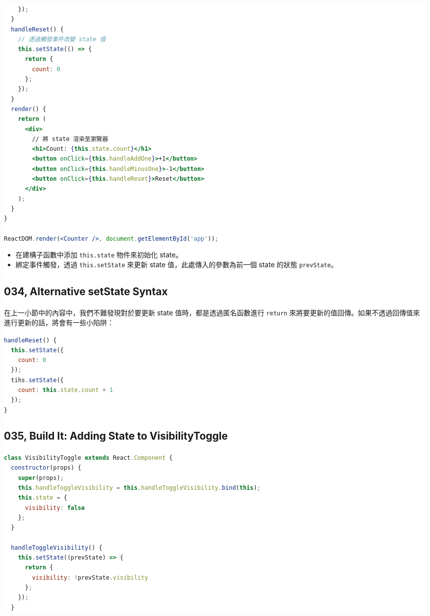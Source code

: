 ```jsx
    });
  }
  handleReset() {
    // 透過觸發事件改變 state 值
    this.setState(() => {
      return {
        count: 0
      };
    });
  }
  render() {
    return (
      <div>
        // 將 state 渲染至瀏覽器
        <h1>Count: {this.state.count}</h1>
        <button onClick={this.handleAddOne}>+1</button>
        <button onClick={this.handleMinusOne}>-1</button>
        <button onClick={this.handleReset}>Reset</button>
      </div>
    );
  }
}

ReactDOM.render(<Counter />, document.getElementById('app'));
```

- 在建構子函數中添加 `this.state` 物件來初始化 state。
- 綁定事件觸發，透過 `this.setState` 來更新 state 值，此處傳入的參數為前一個 state 的狀態 `prevState`。

## 034, Alternative setState Syntax

在上一小節中的內容中，我們不難發現對於要更新 state 值時，都是透過匿名函數進行 `return` 來將要更新的值回傳。如果不透過回傳值來進行更新的話，將會有一些小陷阱：

```jsx
handleReset() {
  this.setState({
    count: 0
  });
  tihs.setState({
    count: this.state.count + 1
  });
}
```

## 035, Build It: Adding State to VisibilityToggle

```jsx
class VisibilityToggle extends React.Component {
  constructor(props) {
    super(props);
    this.handleToggleVisibility = this.handleToggleVisibility.bind(this);
    this.state = {
      visibility: false
    };
  }

  handleToggleVisibility() {
    this.setState((prevState) => {
      return {
        visibility: !prevState.visibility
      };
    });
  }

```